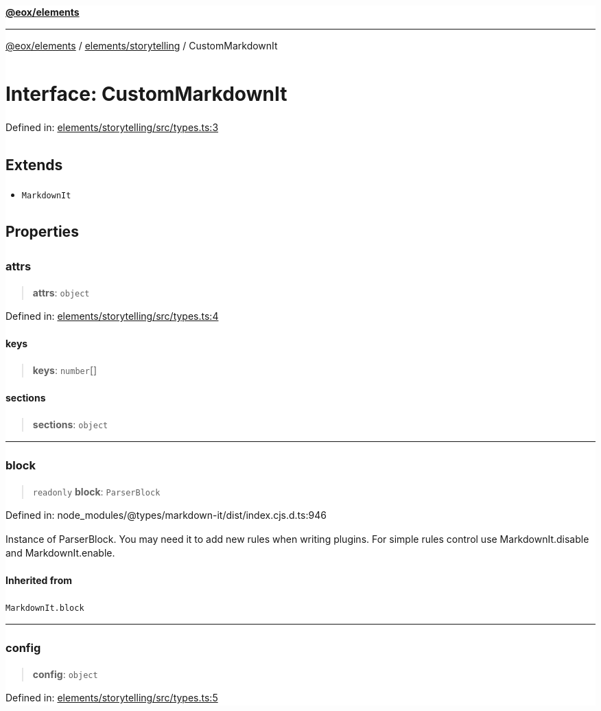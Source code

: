 [**@eox/elements**](../../../README.md)

***

[@eox/elements](../../../modules.md) / [elements/storytelling](../README.md) / CustomMarkdownIt

# Interface: CustomMarkdownIt

Defined in: [elements/storytelling/src/types.ts:3](https://github.com/EOX-A/EOxElements/blob/c2bb4e92aa096bddddf8a8e6a886c6b8a56a516c/elements/storytelling/src/types.ts#L3)

## Extends

- `MarkdownIt`

## Properties

### attrs

> **attrs**: `object`

Defined in: [elements/storytelling/src/types.ts:4](https://github.com/EOX-A/EOxElements/blob/c2bb4e92aa096bddddf8a8e6a886c6b8a56a516c/elements/storytelling/src/types.ts#L4)

#### keys

> **keys**: `number`[]

#### sections

> **sections**: `object`

***

### block

> `readonly` **block**: `ParserBlock`

Defined in: node\_modules/@types/markdown-it/dist/index.cjs.d.ts:946

Instance of ParserBlock. You may need it to add new rules when
writing plugins. For simple rules control use MarkdownIt.disable and
MarkdownIt.enable.

#### Inherited from

`MarkdownIt.block`

***

### config

> **config**: `object`

Defined in: [elements/storytelling/src/types.ts:5](https://github.com/EOX-A/EOxElements/blob/c2bb4e92aa096bddddf8a8e6a886c6b8a56a516c/elements/storytelling/src/types.ts#L5)
